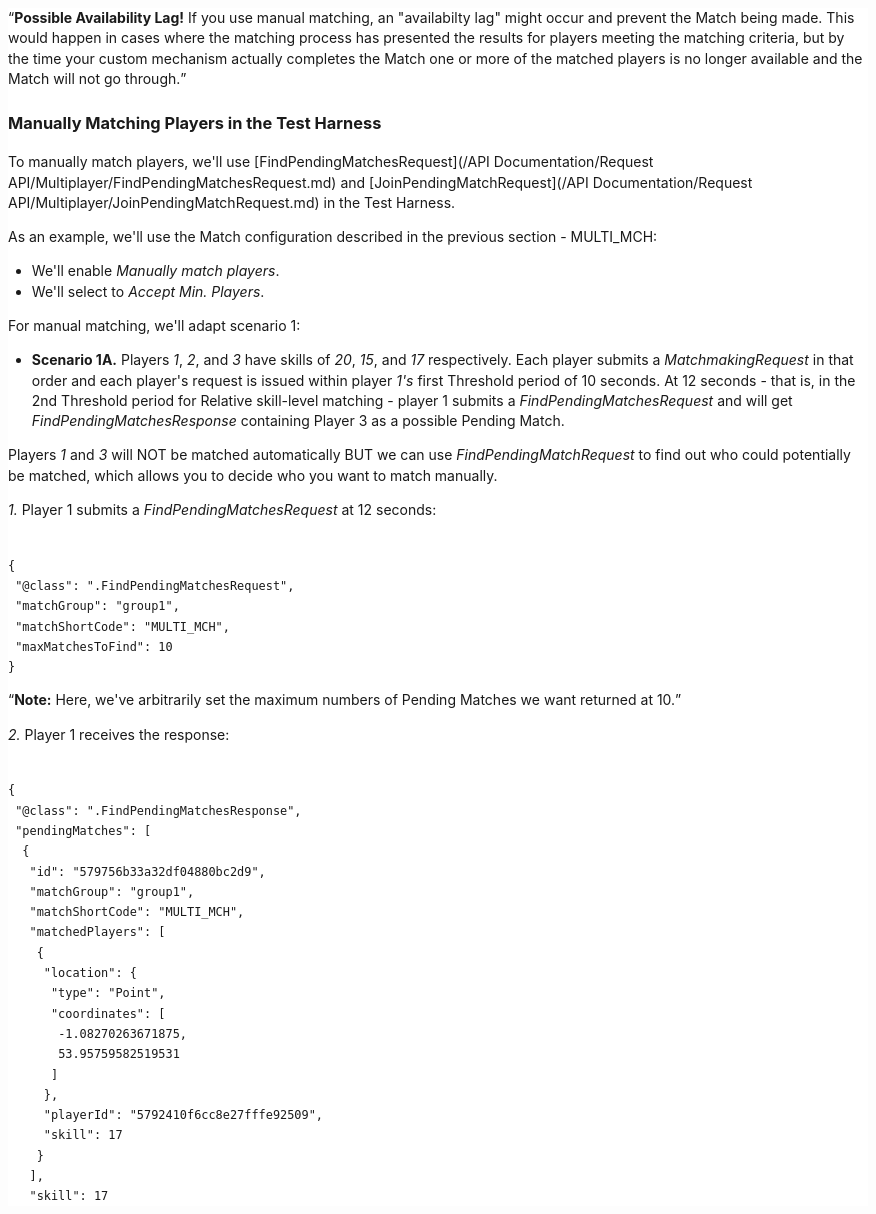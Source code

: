 <q>**Possible Availability Lag!** If you use manual matching, an "availabilty lag" might occur and prevent the Match being made. This would happen in cases where the matching process has presented the results for players meeting the matching criteria, but by the time your custom mechanism actually completes the Match one or more of the matched players is no longer available and the Match will not go through.</q>

### Manually Matching Players in the Test Harness

To manually match players, we'll use [FindPendingMatchesRequest](/API Documentation/Request API/Multiplayer/FindPendingMatchesRequest.md) and [JoinPendingMatchRequest](/API Documentation/Request API/Multiplayer/JoinPendingMatchRequest.md) in the Test Harness.

As an example, we'll use the Match configuration described in the previous section - MULTI_MCH:
* We'll enable *Manually match players*.
* We'll select to *Accept Min. Players*.

For manual matching, we'll adapt scenario 1:

  * **Scenario 1A.** Players *1*, *2*, and *3* have skills of *20*, *15*, and *17* respectively. Each player submits a *MatchmakingRequest* in that order and each player's request is issued within player *1's* first Threshold period of 10 seconds. At 12 seconds - that is, in the 2nd Threshold period for Relative skill-level matching - player 1 submits a *FindPendingMatchesRequest* and will get *FindPendingMatchesResponse* containing Player 3 as a possible Pending Match.

Players *1* and *3* will NOT be matched automatically BUT we can use *FindPendingMatchRequest* to find out who could potentially be matched, which allows you to decide who you want to match manually.

*1.* Player 1 submits a *FindPendingMatchesRequest* at 12 seconds:

```

{
 "@class": ".FindPendingMatchesRequest",
 "matchGroup": "group1",
 "matchShortCode": "MULTI_MCH",
 "maxMatchesToFind": 10
}

```

<q>**Note:** Here, we've arbitrarily set the maximum numbers of Pending Matches we want returned at 10.</q>

*2.* Player 1 receives the response:


```

{
 "@class": ".FindPendingMatchesResponse",
 "pendingMatches": [
  {
   "id": "579756b33a32df04880bc2d9",
   "matchGroup": "group1",
   "matchShortCode": "MULTI_MCH",
   "matchedPlayers": [
    {
     "location": {
      "type": "Point",
      "coordinates": [
       -1.08270263671875,
       53.95759582519531
      ]
     },
     "playerId": "5792410f6cc8e27fffe92509",
     "skill": 17
    }
   ],
   "skill": 17
```